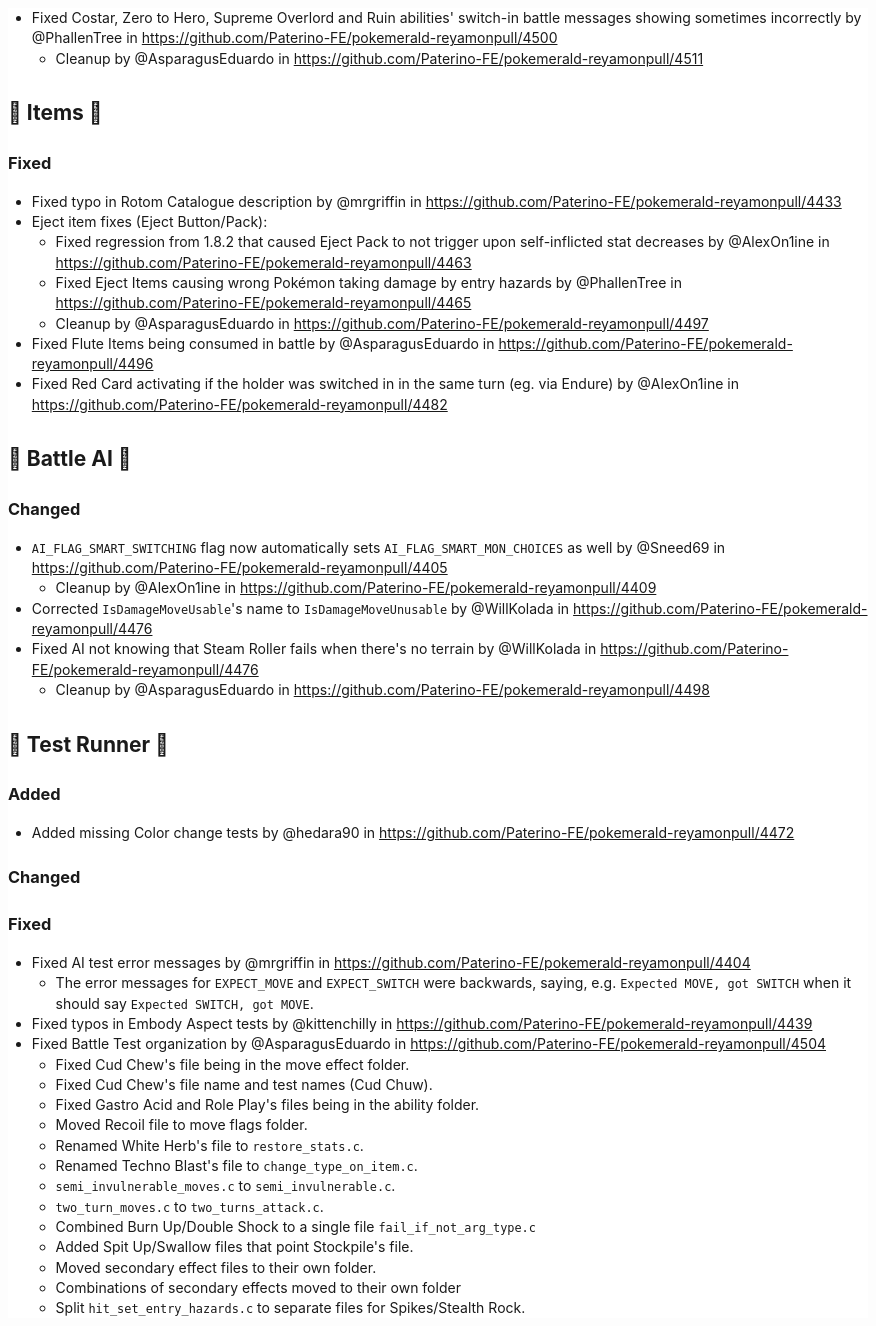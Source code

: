 * Fixed Costar, Zero to Hero, Supreme Overlord and Ruin abilities' switch-in battle messages showing sometimes incorrectly by @PhallenTree in https://github.com/Paterino-FE/pokemerald-reyamonpull/4500
    * Cleanup by @AsparagusEduardo in https://github.com/Paterino-FE/pokemerald-reyamonpull/4511

## 🧶 Items 🧶
### Fixed
* Fixed typo in Rotom Catalogue description by @mrgriffin in https://github.com/Paterino-FE/pokemerald-reyamonpull/4433
* Eject item fixes (Eject Button/Pack):
    * Fixed regression from 1.8.2 that caused Eject Pack to not trigger upon self-inflicted stat decreases by @AlexOn1ine in https://github.com/Paterino-FE/pokemerald-reyamonpull/4463
    * Fixed Eject Items causing wrong Pokémon taking damage by entry hazards by @PhallenTree in https://github.com/Paterino-FE/pokemerald-reyamonpull/4465
    * Cleanup by @AsparagusEduardo in https://github.com/Paterino-FE/pokemerald-reyamonpull/4497
* Fixed Flute Items being consumed in battle by @AsparagusEduardo in https://github.com/Paterino-FE/pokemerald-reyamonpull/4496
* Fixed Red Card activating if the holder was switched in in the same turn (eg. via Endure) by @AlexOn1ine in https://github.com/Paterino-FE/pokemerald-reyamonpull/4482

## 🤖 Battle AI 🤖
### Changed
* `AI_FLAG_SMART_SWITCHING` flag now automatically sets `AI_FLAG_SMART_MON_CHOICES` as well by @Sneed69 in https://github.com/Paterino-FE/pokemerald-reyamonpull/4405
    * Cleanup by @AlexOn1ine in https://github.com/Paterino-FE/pokemerald-reyamonpull/4409
* Corrected `IsDamageMoveUsable`'s name to `IsDamageMoveUnusable` by @WillKolada in https://github.com/Paterino-FE/pokemerald-reyamonpull/4476
* Fixed AI not knowing that Steam Roller fails when there's no terrain by @WillKolada in https://github.com/Paterino-FE/pokemerald-reyamonpull/4476
    * Cleanup by @AsparagusEduardo in https://github.com/Paterino-FE/pokemerald-reyamonpull/4498

## 🧪 Test Runner 🧪
### Added
* Added missing Color change tests by @hedara90 in https://github.com/Paterino-FE/pokemerald-reyamonpull/4472
### Changed
### Fixed
* Fixed AI test error messages by @mrgriffin in https://github.com/Paterino-FE/pokemerald-reyamonpull/4404
    * The error messages for `EXPECT_MOVE` and `EXPECT_SWITCH` were backwards, saying, e.g. `Expected MOVE, got SWITCH` when it should say `Expected SWITCH, got MOVE`.
* Fixed typos in Embody Aspect tests by @kittenchilly in https://github.com/Paterino-FE/pokemerald-reyamonpull/4439
* Fixed Battle Test organization by @AsparagusEduardo in https://github.com/Paterino-FE/pokemerald-reyamonpull/4504
    * Fixed Cud Chew's file being in the move effect folder.
    * Fixed Cud Chew's file name and test names (Cud Chuw).
    * Fixed Gastro Acid and Role Play's files being in the ability folder.
    * Moved Recoil file to move flags folder.
    * Renamed White Herb's file to `restore_stats.c`.
    * Renamed Techno Blast's file to `change_type_on_item.c`.
    * `semi_invulnerable_moves.c` to `semi_invulnerable.c`.
    * `two_turn_moves.c` to `two_turns_attack.c`.
    * Combined Burn Up/Double Shock to a single file `fail_if_not_arg_type.c`
    * Added Spit Up/Swallow files that point Stockpile's file.
    * Moved secondary effect files to their own folder.
    * Combinations of secondary effects moved to their own folder
    * Split `hit_set_entry_hazards.c` to separate files for Spikes/Stealth Rock.